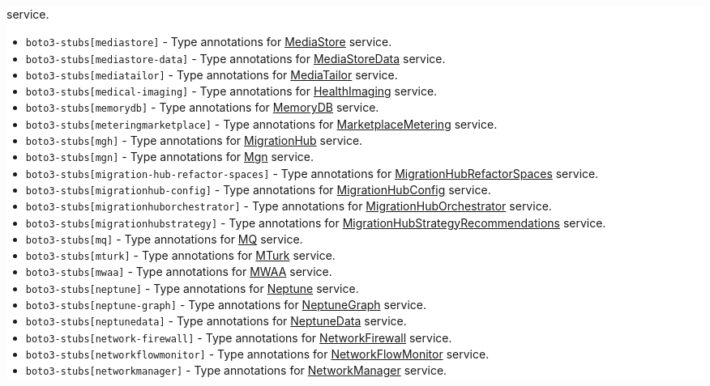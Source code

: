  service.
- `boto3-stubs[mediastore]` - Type annotations for
  [MediaStore](https://youtype.github.io/boto3_stubs_docs/mypy_boto3_mediastore/)
  service.
- `boto3-stubs[mediastore-data]` - Type annotations for
  [MediaStoreData](https://youtype.github.io/boto3_stubs_docs/mypy_boto3_mediastore_data/)
  service.
- `boto3-stubs[mediatailor]` - Type annotations for
  [MediaTailor](https://youtype.github.io/boto3_stubs_docs/mypy_boto3_mediatailor/)
  service.
- `boto3-stubs[medical-imaging]` - Type annotations for
  [HealthImaging](https://youtype.github.io/boto3_stubs_docs/mypy_boto3_medical_imaging/)
  service.
- `boto3-stubs[memorydb]` - Type annotations for
  [MemoryDB](https://youtype.github.io/boto3_stubs_docs/mypy_boto3_memorydb/)
  service.
- `boto3-stubs[meteringmarketplace]` - Type annotations for
  [MarketplaceMetering](https://youtype.github.io/boto3_stubs_docs/mypy_boto3_meteringmarketplace/)
  service.
- `boto3-stubs[mgh]` - Type annotations for
  [MigrationHub](https://youtype.github.io/boto3_stubs_docs/mypy_boto3_mgh/)
  service.
- `boto3-stubs[mgn]` - Type annotations for
  [Mgn](https://youtype.github.io/boto3_stubs_docs/mypy_boto3_mgn/) service.
- `boto3-stubs[migration-hub-refactor-spaces]` - Type annotations for
  [MigrationHubRefactorSpaces](https://youtype.github.io/boto3_stubs_docs/mypy_boto3_migration_hub_refactor_spaces/)
  service.
- `boto3-stubs[migrationhub-config]` - Type annotations for
  [MigrationHubConfig](https://youtype.github.io/boto3_stubs_docs/mypy_boto3_migrationhub_config/)
  service.
- `boto3-stubs[migrationhuborchestrator]` - Type annotations for
  [MigrationHubOrchestrator](https://youtype.github.io/boto3_stubs_docs/mypy_boto3_migrationhuborchestrator/)
  service.
- `boto3-stubs[migrationhubstrategy]` - Type annotations for
  [MigrationHubStrategyRecommendations](https://youtype.github.io/boto3_stubs_docs/mypy_boto3_migrationhubstrategy/)
  service.
- `boto3-stubs[mq]` - Type annotations for
  [MQ](https://youtype.github.io/boto3_stubs_docs/mypy_boto3_mq/) service.
- `boto3-stubs[mturk]` - Type annotations for
  [MTurk](https://youtype.github.io/boto3_stubs_docs/mypy_boto3_mturk/)
  service.
- `boto3-stubs[mwaa]` - Type annotations for
  [MWAA](https://youtype.github.io/boto3_stubs_docs/mypy_boto3_mwaa/) service.
- `boto3-stubs[neptune]` - Type annotations for
  [Neptune](https://youtype.github.io/boto3_stubs_docs/mypy_boto3_neptune/)
  service.
- `boto3-stubs[neptune-graph]` - Type annotations for
  [NeptuneGraph](https://youtype.github.io/boto3_stubs_docs/mypy_boto3_neptune_graph/)
  service.
- `boto3-stubs[neptunedata]` - Type annotations for
  [NeptuneData](https://youtype.github.io/boto3_stubs_docs/mypy_boto3_neptunedata/)
  service.
- `boto3-stubs[network-firewall]` - Type annotations for
  [NetworkFirewall](https://youtype.github.io/boto3_stubs_docs/mypy_boto3_network_firewall/)
  service.
- `boto3-stubs[networkflowmonitor]` - Type annotations for
  [NetworkFlowMonitor](https://youtype.github.io/boto3_stubs_docs/mypy_boto3_networkflowmonitor/)
  service.
- `boto3-stubs[networkmanager]` - Type annotations for
  [NetworkManager](https://youtype.github.io/boto3_stubs_docs/mypy_boto3_networkmanager/)
  service.